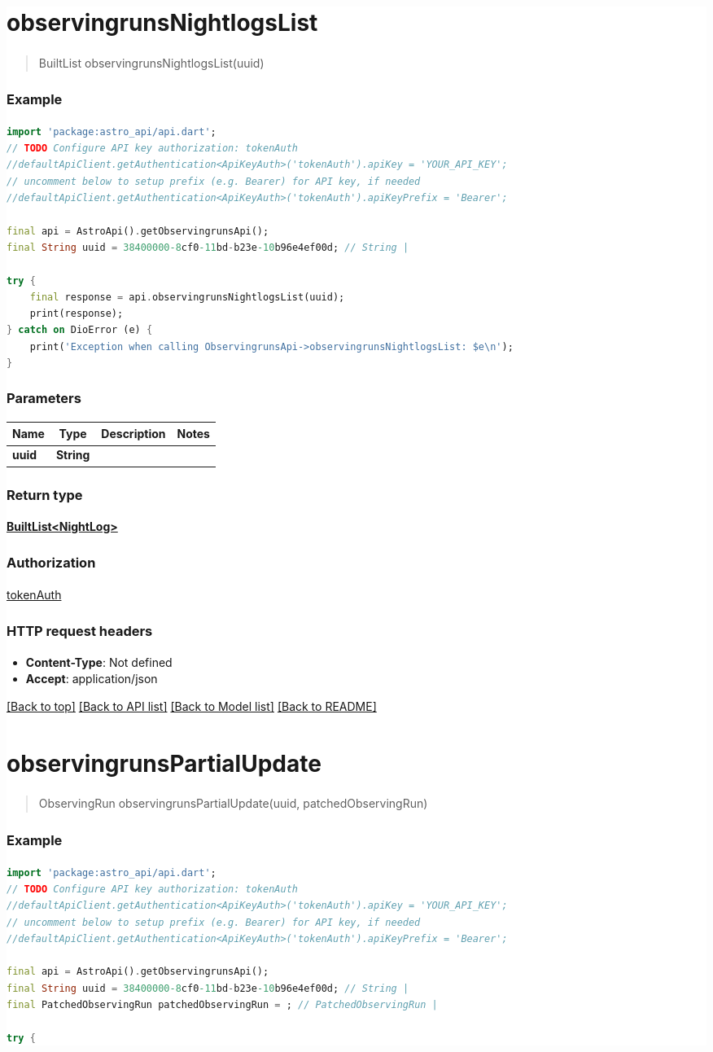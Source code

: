 # **observingrunsNightlogsList**
> BuiltList<NightLog> observingrunsNightlogsList(uuid)



### Example
```dart
import 'package:astro_api/api.dart';
// TODO Configure API key authorization: tokenAuth
//defaultApiClient.getAuthentication<ApiKeyAuth>('tokenAuth').apiKey = 'YOUR_API_KEY';
// uncomment below to setup prefix (e.g. Bearer) for API key, if needed
//defaultApiClient.getAuthentication<ApiKeyAuth>('tokenAuth').apiKeyPrefix = 'Bearer';

final api = AstroApi().getObservingrunsApi();
final String uuid = 38400000-8cf0-11bd-b23e-10b96e4ef00d; // String | 

try {
    final response = api.observingrunsNightlogsList(uuid);
    print(response);
} catch on DioError (e) {
    print('Exception when calling ObservingrunsApi->observingrunsNightlogsList: $e\n');
}
```

### Parameters

Name | Type | Description  | Notes
------------- | ------------- | ------------- | -------------
 **uuid** | **String**|  | 

### Return type

[**BuiltList&lt;NightLog&gt;**](NightLog.md)

### Authorization

[tokenAuth](../README.md#tokenAuth)

### HTTP request headers

 - **Content-Type**: Not defined
 - **Accept**: application/json

[[Back to top]](#) [[Back to API list]](../README.md#documentation-for-api-endpoints) [[Back to Model list]](../README.md#documentation-for-models) [[Back to README]](../README.md)

# **observingrunsPartialUpdate**
> ObservingRun observingrunsPartialUpdate(uuid, patchedObservingRun)



### Example
```dart
import 'package:astro_api/api.dart';
// TODO Configure API key authorization: tokenAuth
//defaultApiClient.getAuthentication<ApiKeyAuth>('tokenAuth').apiKey = 'YOUR_API_KEY';
// uncomment below to setup prefix (e.g. Bearer) for API key, if needed
//defaultApiClient.getAuthentication<ApiKeyAuth>('tokenAuth').apiKeyPrefix = 'Bearer';

final api = AstroApi().getObservingrunsApi();
final String uuid = 38400000-8cf0-11bd-b23e-10b96e4ef00d; // String | 
final PatchedObservingRun patchedObservingRun = ; // PatchedObservingRun | 

try {
```